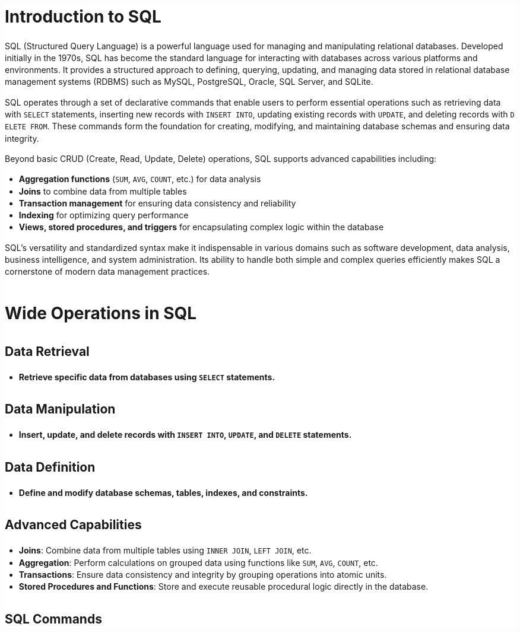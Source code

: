 # Introduction to SQL

SQL (Structured Query Language) is a powerful language used for managing and manipulating relational databases. Developed initially in the 1970s, SQL has become the standard language for interacting with databases across various platforms and environments. It provides a structured approach to defining, querying, updating, and managing data stored in relational database management systems (RDBMS) such as MySQL, PostgreSQL, Oracle, SQL Server, and SQLite.

SQL operates through a set of declarative commands that enable users to perform essential operations such as retrieving data with `SELECT` statements, inserting new records with `INSERT INTO`, updating existing records with `UPDATE`, and deleting records with `DELETE FROM`. These commands form the foundation for creating, modifying, and maintaining database schemas and ensuring data integrity.

Beyond basic CRUD (Create, Read, Update, Delete) operations, SQL supports advanced capabilities including:

- **Aggregation functions** (`SUM`, `AVG`, `COUNT`, etc.) for data analysis
- **Joins** to combine data from multiple tables
- **Transaction management** for ensuring data consistency and reliability
- **Indexing** for optimizing query performance
- **Views, stored procedures, and triggers** for encapsulating complex logic within the database

SQL’s versatility and standardized syntax make it indispensable in various domains such as software development, data analysis, business intelligence, and system administration. Its ability to handle both simple and complex queries efficiently makes SQL a cornerstone of modern data management practices.

# Wide Operations in SQL

## Data Retrieval
- **Retrieve specific data from databases using `SELECT` statements.**

## Data Manipulation
- **Insert, update, and delete records with `INSERT INTO`, `UPDATE`, and `DELETE` statements.**

## Data Definition
- **Define and modify database schemas, tables, indexes, and constraints.**

## Advanced Capabilities
- **Joins**: Combine data from multiple tables using `INNER JOIN`, `LEFT JOIN`, etc.
- **Aggregation**: Perform calculations on grouped data using functions like `SUM`, `AVG`, `COUNT`, etc.
- **Transactions**: Ensure data consistency and integrity by grouping operations into atomic units.
- **Stored Procedures and Functions**: Store and execute reusable procedural logic directly in the database.

## SQL Commands
